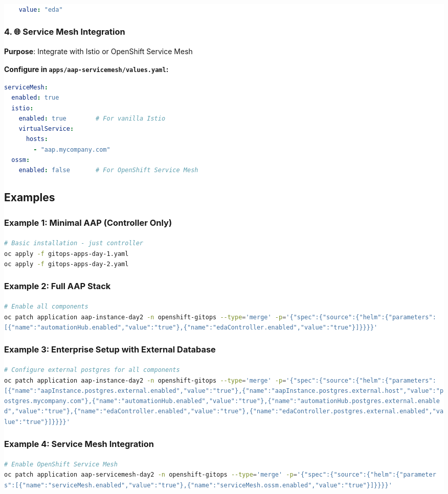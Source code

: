 ```yaml
    value: "eda"
```

### 4. 🌐 Service Mesh Integration

**Purpose**: Integrate with Istio or OpenShift Service Mesh

**Configure in `apps/aap-servicemesh/values.yaml`:**
```yaml
serviceMesh:
  enabled: true
  istio:
    enabled: true        # For vanilla Istio
    virtualService:
      hosts:
        - "aap.mycompany.com"
  ossm:
    enabled: false       # For OpenShift Service Mesh
```

## Examples

### Example 1: Minimal AAP (Controller Only)

```bash
# Basic installation - just controller
oc apply -f gitops-apps-day-1.yaml
oc apply -f gitops-apps-day-2.yaml
```

### Example 2: Full AAP Stack

```bash
# Enable all components
oc patch application aap-instance-day2 -n openshift-gitops --type='merge' -p='{"spec":{"source":{"helm":{"parameters":[{"name":"automationHub.enabled","value":"true"},{"name":"edaController.enabled","value":"true"}]}}}}'
```

### Example 3: Enterprise Setup with External Database

```bash
# Configure external postgres for all components
oc patch application aap-instance-day2 -n openshift-gitops --type='merge' -p='{"spec":{"source":{"helm":{"parameters":[{"name":"aapInstance.postgres.external.enabled","value":"true"},{"name":"aapInstance.postgres.external.host","value":"postgres.mycompany.com"},{"name":"automationHub.enabled","value":"true"},{"name":"automationHub.postgres.external.enabled","value":"true"},{"name":"edaController.enabled","value":"true"},{"name":"edaController.postgres.external.enabled","value":"true"}]}}}}'
```

### Example 4: Service Mesh Integration

```bash
# Enable OpenShift Service Mesh
oc patch application aap-servicemesh-day2 -n openshift-gitops --type='merge' -p='{"spec":{"source":{"helm":{"parameters":[{"name":"serviceMesh.enabled","value":"true"},{"name":"serviceMesh.ossm.enabled","value":"true"}]}}}}'
```

